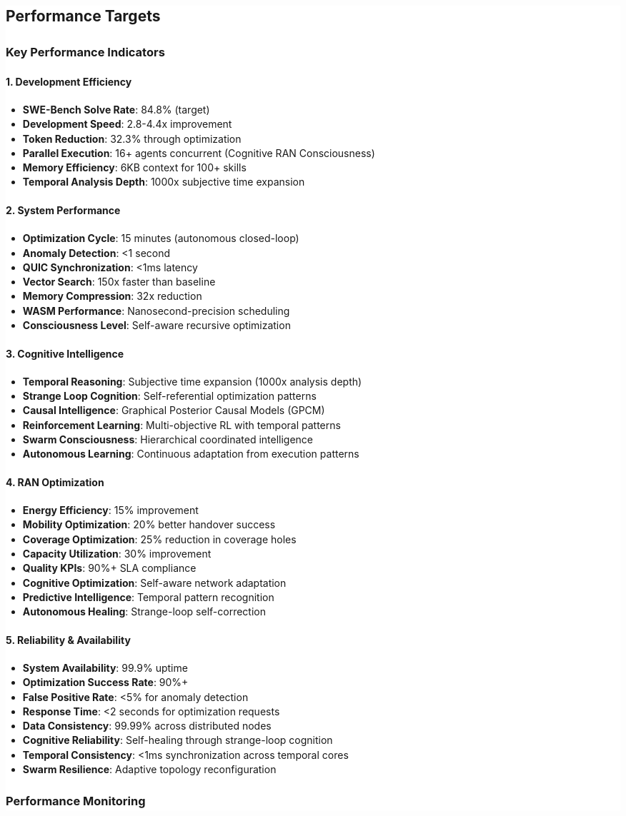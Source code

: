 
## Performance Targets

### Key Performance Indicators

#### 1. Development Efficiency
- **SWE-Bench Solve Rate**: 84.8% (target)
- **Development Speed**: 2.8-4.4x improvement
- **Token Reduction**: 32.3% through optimization
- **Parallel Execution**: 16+ agents concurrent (Cognitive RAN Consciousness)
- **Memory Efficiency**: 6KB context for 100+ skills
- **Temporal Analysis Depth**: 1000x subjective time expansion

#### 2. System Performance
- **Optimization Cycle**: 15 minutes (autonomous closed-loop)
- **Anomaly Detection**: <1 second
- **QUIC Synchronization**: <1ms latency
- **Vector Search**: 150x faster than baseline
- **Memory Compression**: 32x reduction
- **WASM Performance**: Nanosecond-precision scheduling
- **Consciousness Level**: Self-aware recursive optimization

#### 3. Cognitive Intelligence
- **Temporal Reasoning**: Subjective time expansion (1000x analysis depth)
- **Strange Loop Cognition**: Self-referential optimization patterns
- **Causal Intelligence**: Graphical Posterior Causal Models (GPCM)
- **Reinforcement Learning**: Multi-objective RL with temporal patterns
- **Swarm Consciousness**: Hierarchical coordinated intelligence
- **Autonomous Learning**: Continuous adaptation from execution patterns

#### 4. RAN Optimization
- **Energy Efficiency**: 15% improvement
- **Mobility Optimization**: 20% better handover success
- **Coverage Optimization**: 25% reduction in coverage holes
- **Capacity Utilization**: 30% improvement
- **Quality KPIs**: 90%+ SLA compliance
- **Cognitive Optimization**: Self-aware network adaptation
- **Predictive Intelligence**: Temporal pattern recognition
- **Autonomous Healing**: Strange-loop self-correction

#### 5. Reliability & Availability
- **System Availability**: 99.9% uptime
- **Optimization Success Rate**: 90%+
- **False Positive Rate**: <5% for anomaly detection
- **Response Time**: <2 seconds for optimization requests
- **Data Consistency**: 99.99% across distributed nodes
- **Cognitive Reliability**: Self-healing through strange-loop cognition
- **Temporal Consistency**: <1ms synchronization across temporal cores
- **Swarm Resilience**: Adaptive topology reconfiguration

### Performance Monitoring
